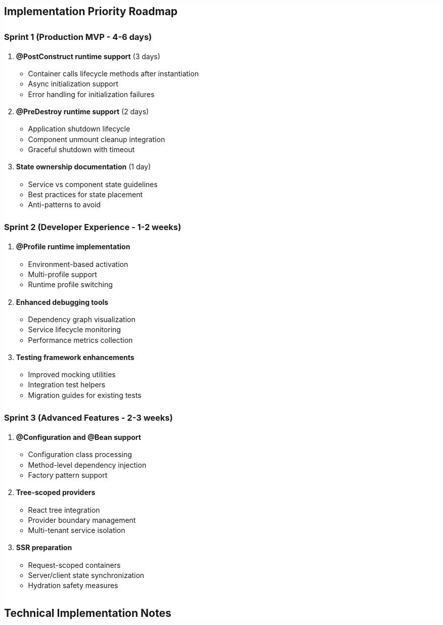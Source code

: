 ## Implementation Priority Roadmap

### **Sprint 1** (Production MVP - 4-6 days)
1. **@PostConstruct runtime support** (3 days)
   - Container calls lifecycle methods after instantiation
   - Async initialization support
   - Error handling for initialization failures

2. **@PreDestroy runtime support** (2 days)
   - Application shutdown lifecycle
   - Component unmount cleanup integration
   - Graceful shutdown with timeout

3. **State ownership documentation** (1 day)
   - Service vs component state guidelines
   - Best practices for state placement
   - Anti-patterns to avoid

### **Sprint 2** (Developer Experience - 1-2 weeks)
1. **@Profile runtime implementation**
   - Environment-based activation
   - Multi-profile support
   - Runtime profile switching

2. **Enhanced debugging tools**
   - Dependency graph visualization
   - Service lifecycle monitoring
   - Performance metrics collection

3. **Testing framework enhancements**
   - Improved mocking utilities
   - Integration test helpers
   - Migration guides for existing tests

### **Sprint 3** (Advanced Features - 2-3 weeks)
1. **@Configuration and @Bean support**
   - Configuration class processing
   - Method-level dependency injection
   - Factory pattern support

2. **Tree-scoped providers**
   - React tree integration
   - Provider boundary management
   - Multi-tenant service isolation

3. **SSR preparation**
   - Request-scoped containers
   - Server/client state synchronization
   - Hydration safety measures

## Technical Implementation Notes
